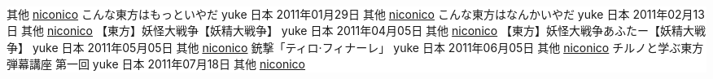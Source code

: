 <td>其他</td>
<td><a rel="nofollow" class="external text" href="https://www.nicovideo.jp/watch/sm13346411">niconico</a></td>
<td>
</td></tr>
<tr>
<td>こんな東方はもっといやだ</td>
<td>yuke</td>
<td>日本</td>
<td>2011年01月29日</td>
<td>其他</td>
<td><a rel="nofollow" class="external text" href="https://www.nicovideo.jp/watch/sm13438246">niconico</a></td>
<td>
</td></tr>
<tr>
<td>こんな東方はなんかいやだ</td>
<td>yuke</td>
<td>日本</td>
<td>2011年02月13日</td>
<td>其他</td>
<td><a rel="nofollow" class="external text" href="https://www.nicovideo.jp/watch/sm13584420">niconico</a></td>
<td>
</td></tr>
<tr>
<td>【東方】妖怪大戦争【妖精大戦争】</td>
<td>yuke</td>
<td>日本</td>
<td>2011年04月05日</td>
<td>其他</td>
<td><a rel="nofollow" class="external text" href="https://www.nicovideo.jp/watch/sm14076511">niconico</a></td>
<td>
</td></tr>
<tr>
<td>【東方】妖怪大戦争あふたー【妖精大戦争】</td>
<td>yuke</td>
<td>日本</td>
<td>2011年05月05日</td>
<td>其他</td>
<td><a rel="nofollow" class="external text" href="https://www.nicovideo.jp/watch/sm14361185">niconico</a></td>
<td>
</td></tr>
<tr>
<td>銃撃「ティロ·フィナーレ」</td>
<td>yuke</td>
<td>日本</td>
<td>2011年06月05日</td>
<td>其他</td>
<td><a rel="nofollow" class="external text" href="https://www.nicovideo.jp/watch/sm14662170">niconico</a></td>
<td>
</td></tr>
<tr>
<td>チルノと学ぶ東方弾幕講座 第一回</td>
<td>yuke</td>
<td>日本</td>
<td>2011年07月18日</td>
<td>其他</td>
<td><a rel="nofollow" class="external text" href="https://www.nicovideo.jp/watch/sm15052616">niconico</a></td>
<td>